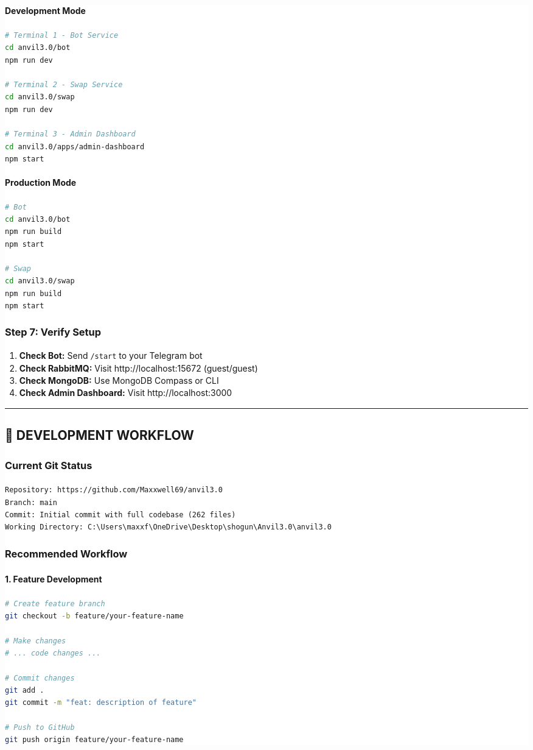 #### Development Mode
```bash
# Terminal 1 - Bot Service
cd anvil3.0/bot
npm run dev

# Terminal 2 - Swap Service
cd anvil3.0/swap
npm run dev

# Terminal 3 - Admin Dashboard
cd anvil3.0/apps/admin-dashboard
npm start
```

#### Production Mode
```bash
# Bot
cd anvil3.0/bot
npm run build
npm start

# Swap
cd anvil3.0/swap
npm run build
npm start
```

### Step 7: Verify Setup

1. **Check Bot:** Send `/start` to your Telegram bot
2. **Check RabbitMQ:** Visit http://localhost:15672 (guest/guest)
3. **Check MongoDB:** Use MongoDB Compass or CLI
4. **Check Admin Dashboard:** Visit http://localhost:3000

---

## 🔄 DEVELOPMENT WORKFLOW

### Current Git Status
```
Repository: https://github.com/Maxxwell69/anvil3.0
Branch: main
Commit: Initial commit with full codebase (262 files)
Working Directory: C:\Users\maxxf\OneDrive\Desktop\shogun\Anvil3.0\anvil3.0
```

### Recommended Workflow

#### 1. Feature Development
```bash
# Create feature branch
git checkout -b feature/your-feature-name

# Make changes
# ... code changes ...

# Commit changes
git add .
git commit -m "feat: description of feature"

# Push to GitHub
git push origin feature/your-feature-name

```
